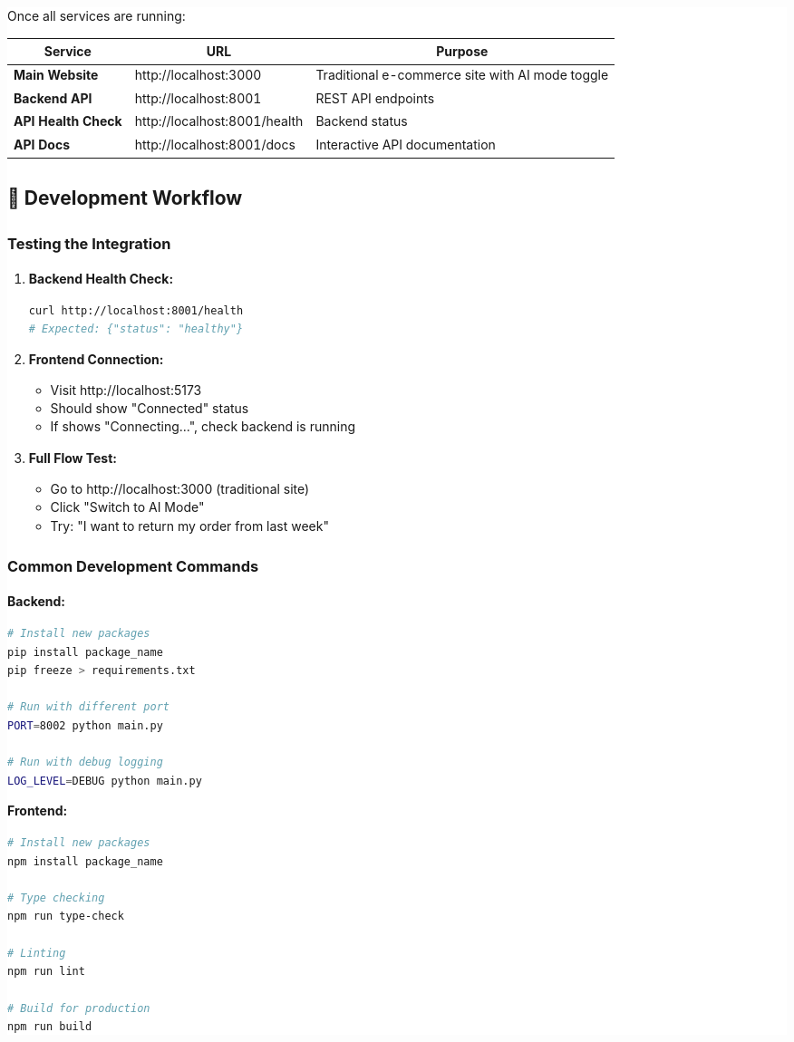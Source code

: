 Once all services are running:

| Service | URL | Purpose |
|---------|-----|---------|
| **Main Website** | http://localhost:3000 | Traditional e-commerce site with AI mode toggle |
| **Backend API** | http://localhost:8001 | REST API endpoints |
| **API Health Check** | http://localhost:8001/health | Backend status |
| **API Docs** | http://localhost:8001/docs | Interactive API documentation |

## 🔧 Development Workflow

### Testing the Integration

1. **Backend Health Check:**
   ```bash
   curl http://localhost:8001/health
   # Expected: {"status": "healthy"}
   ```

2. **Frontend Connection:**
   - Visit http://localhost:5173
   - Should show "Connected" status
   - If shows "Connecting...", check backend is running

3. **Full Flow Test:**
   - Go to http://localhost:3000 (traditional site)
   - Click "Switch to AI Mode"
   - Try: "I want to return my order from last week"

### Common Development Commands

**Backend:**
```bash
# Install new packages
pip install package_name
pip freeze > requirements.txt

# Run with different port
PORT=8002 python main.py

# Run with debug logging
LOG_LEVEL=DEBUG python main.py
```

**Frontend:**
```bash
# Install new packages
npm install package_name

# Type checking
npm run type-check

# Linting
npm run lint

# Build for production
npm run build
```
